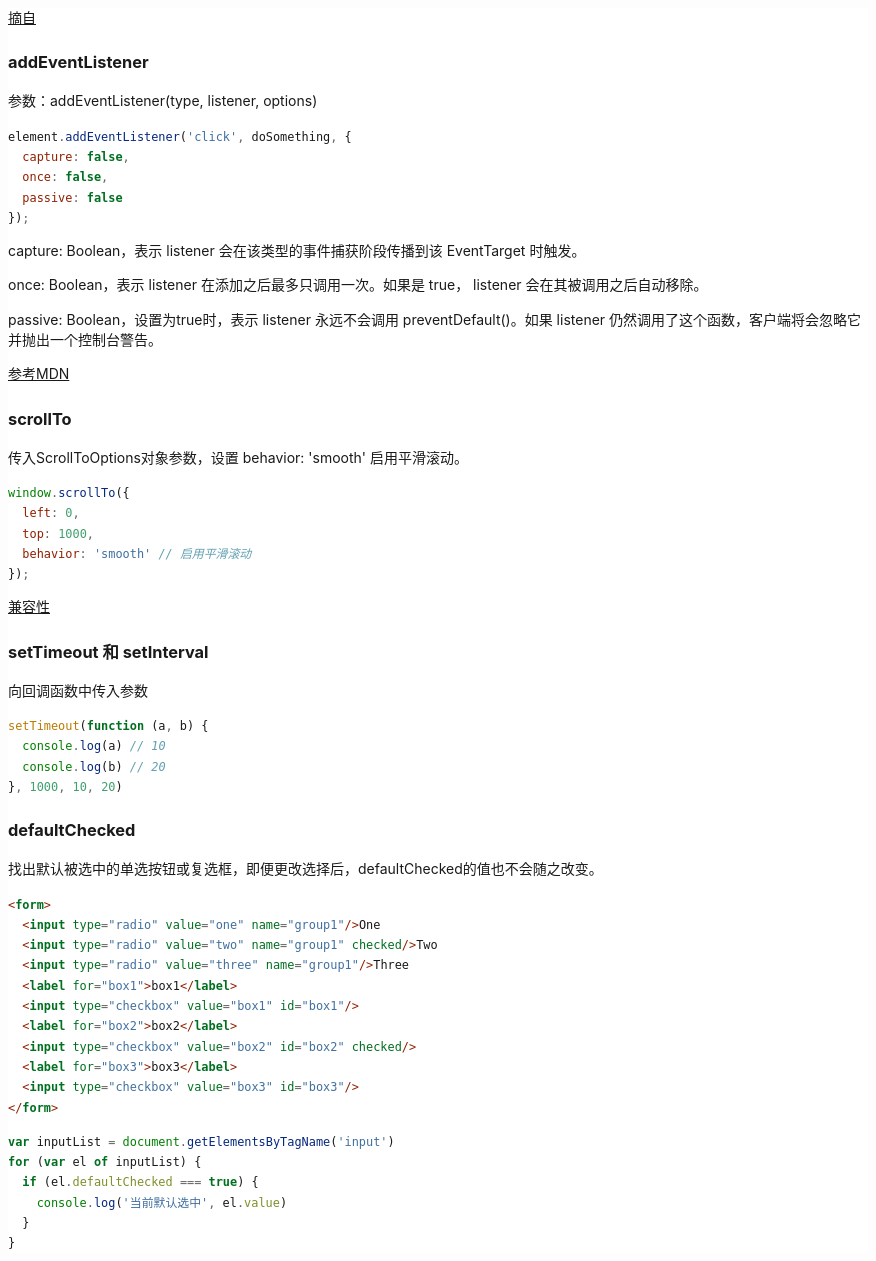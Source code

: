 [摘自](https://segmentfault.com/a/1190000019364550)

### addEventListener 

参数：addEventListener(type, listener, options)

```js
element.addEventListener('click', doSomething, {
  capture: false,
  once: false,
  passive: false
});
```
capture:  Boolean，表示 listener 会在该类型的事件捕获阶段传播到该 EventTarget 时触发。

once:  Boolean，表示 listener 在添加之后最多只调用一次。如果是 true， listener 会在其被调用之后自动移除。

passive: Boolean，设置为true时，表示 listener 永远不会调用 preventDefault()。如果 listener 仍然调用了这个函数，客户端将会忽略它并抛出一个控制台警告。

[参考MDN](https://developer.mozilla.org/zh-CN/docs/Web/API/EventTarget/addEventListener)

### scrollTo

传入ScrollToOptions对象参数，设置 behavior: 'smooth' 启用平滑滚动。

```js
window.scrollTo({
  left: 0,
  top: 1000,
  behavior: 'smooth' // 启用平滑滚动
});
```
[兼容性](https://caniuse.com/#feat=element-scroll-methods)

### setTimeout 和 setInterval

向回调函数中传入参数

```js
setTimeout(function (a, b) {
  console.log(a) // 10
  console.log(b) // 20
}, 1000, 10, 20)
```
### defaultChecked

找出默认被选中的单选按钮或复选框，即便更改选择后，defaultChecked的值也不会随之改变。

```html
<form>
  <input type="radio" value="one" name="group1"/>One
  <input type="radio" value="two" name="group1" checked/>Two
  <input type="radio" value="three" name="group1"/>Three
  <label for="box1">box1</label>
  <input type="checkbox" value="box1" id="box1"/>
  <label for="box2">box2</label>
  <input type="checkbox" value="box2" id="box2" checked/>
  <label for="box3">box3</label>
  <input type="checkbox" value="box3" id="box3"/>
</form>
```
```js
var inputList = document.getElementsByTagName('input')
for (var el of inputList) {
  if (el.defaultChecked === true) {
    console.log('当前默认选中', el.value)
  }
}
```